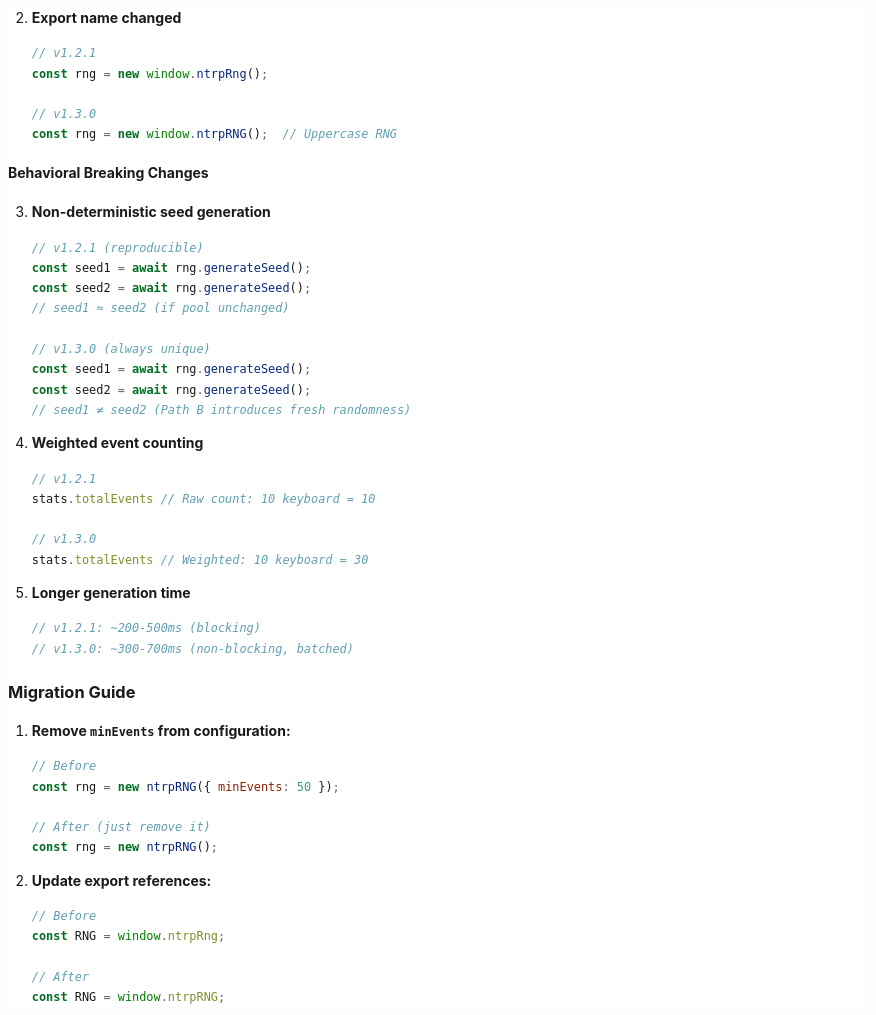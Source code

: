 2. **Export name changed**
   ```javascript
   // v1.2.1
   const rng = new window.ntrpRng();
   
   // v1.3.0
   const rng = new window.ntrpRNG();  // Uppercase RNG
   ```

#### Behavioral Breaking Changes

3. **Non-deterministic seed generation**
   ```javascript
   // v1.2.1 (reproducible)
   const seed1 = await rng.generateSeed();
   const seed2 = await rng.generateSeed();
   // seed1 ≈ seed2 (if pool unchanged)
   
   // v1.3.0 (always unique)
   const seed1 = await rng.generateSeed();
   const seed2 = await rng.generateSeed();
   // seed1 ≠ seed2 (Path B introduces fresh randomness)
   ```

4. **Weighted event counting**
   ```javascript
   // v1.2.1
   stats.totalEvents // Raw count: 10 keyboard = 10
   
   // v1.3.0
   stats.totalEvents // Weighted: 10 keyboard = 30
   ```

5. **Longer generation time**
   ```javascript
   // v1.2.1: ~200-500ms (blocking)
   // v1.3.0: ~300-700ms (non-blocking, batched)
   ```

### Migration Guide

1. **Remove `minEvents` from configuration:**
   ```javascript
   // Before
   const rng = new ntrpRNG({ minEvents: 50 });
   
   // After (just remove it)
   const rng = new ntrpRNG();
   ```

2. **Update export references:**
   ```javascript
   // Before
   const RNG = window.ntrpRng;
   
   // After
   const RNG = window.ntrpRNG;
   ```
